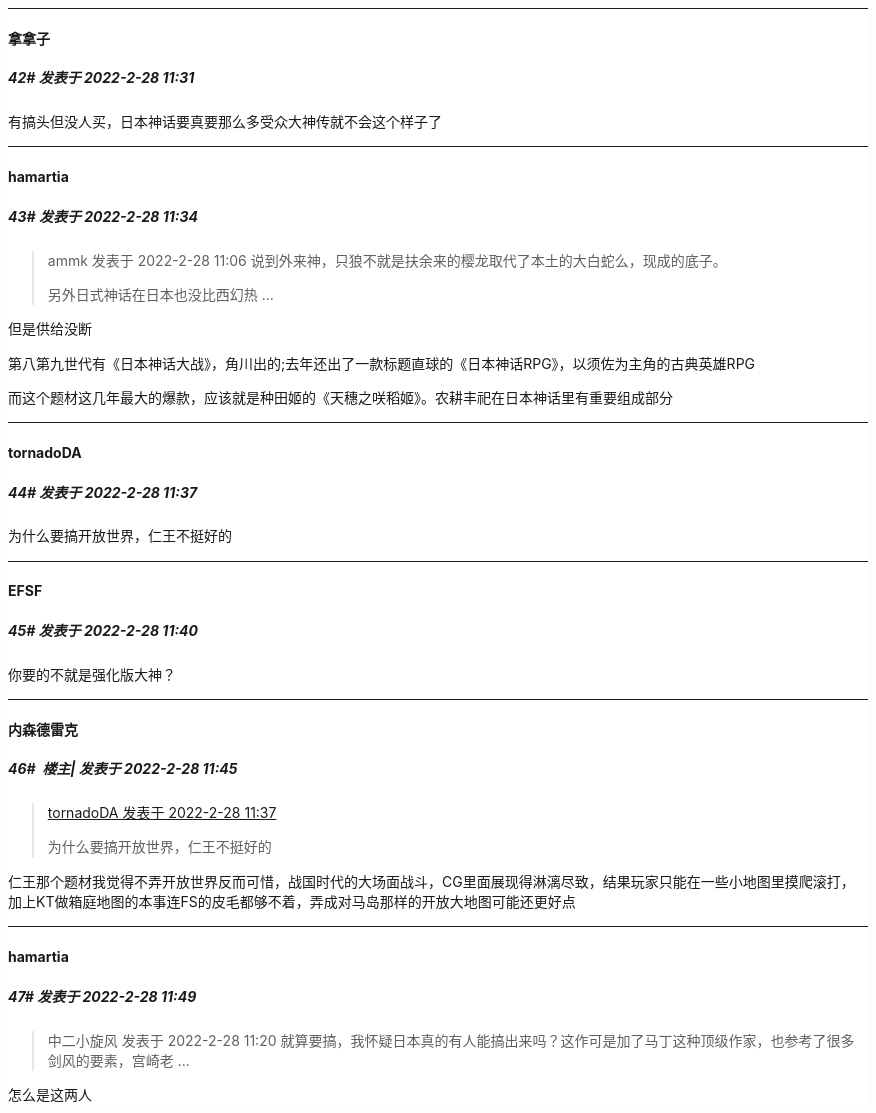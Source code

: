 *****

####  拿拿子  
##### 42#       发表于 2022-2-28 11:31

有搞头但没人买，日本神话要真要那么多受众大神传就不会这个样子了

*****

####  hamartia  
##### 43#       发表于 2022-2-28 11:34

<blockquote>ammk 发表于 2022-2-28 11:06
说到外来神，只狼不就是扶余来的樱龙取代了本土的大白蛇么，现成的底子。

另外日式神话在日本也没比西幻热 ...</blockquote>
但是供给没断

第八第九世代有《日本神话大战》，角川出的;去年还出了一款标题直球的《日本神话RPG》，以须佐为主角的古典英雄RPG

而这个题材这几年最大的爆款，应该就是种田姬的《天穗之咲稻姬》。农耕丰祀在日本神话里有重要组成部分

*****

####  tornadoDA  
##### 44#       发表于 2022-2-28 11:37

为什么要搞开放世界，仁王不挺好的

*****

####  EFSF  
##### 45#       发表于 2022-2-28 11:40

你要的不就是强化版大神？

*****

####  内森德雷克  
##### 46#         楼主| 发表于 2022-2-28 11:45

<blockquote><a href="httphttps://bbs.saraba1st.com/2b/forum.php?mod=redirect&amp;goto=findpost&amp;pid=54860820&amp;ptid=2055048" target="_blank">tornadoDA 发表于 2022-2-28 11:37</a>

为什么要搞开放世界，仁王不挺好的</blockquote>
仁王那个题材我觉得不弄开放世界反而可惜，战国时代的大场面战斗，CG里面展现得淋漓尽致，结果玩家只能在一些小地图里摸爬滚打，加上KT做箱庭地图的本事连FS的皮毛都够不着，弄成对马岛那样的开放大地图可能还更好点

*****

####  hamartia  
##### 47#       发表于 2022-2-28 11:49

<blockquote>中二小旋风 发表于 2022-2-28 11:20
就算要搞，我怀疑日本真的有人能搞出来吗？这作可是加了马丁这种顶级作家，也参考了很多剑风的要素，宫崎老 ...</blockquote>
怎么是这两人
